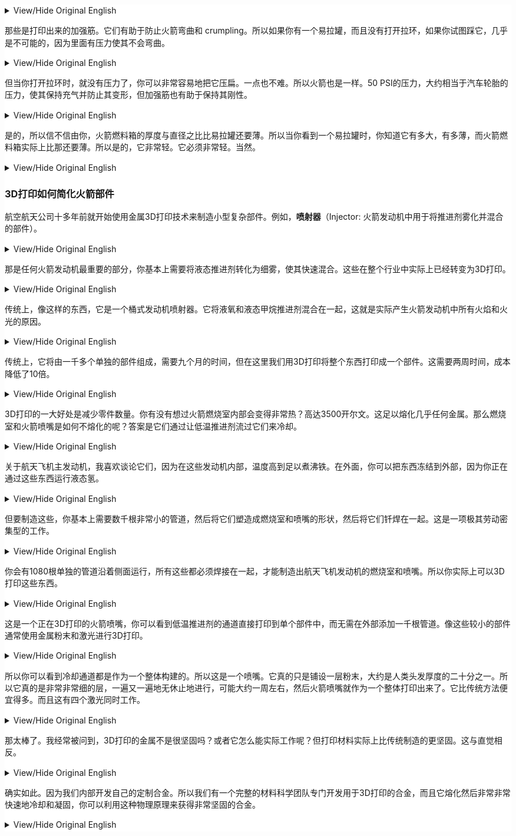 <details><summary>View/Hide Original English</summary></details>

那些是打印出来的加强筋。它们有助于防止火箭弯曲和 crumpling。所以如果你有一个易拉罐，而且没有打开拉环，如果你试图踩它，几乎是不可能的，因为里面有压力使其不会弯曲。

<details><summary>View/Hide Original English</summary></details>

但当你打开拉环时，就没有压力了，你可以非常容易地把它压扁。一点也不难。所以火箭也是一样。50 PSI的压力，大约相当于汽车轮胎的压力，使其保持充气并防止其变形，但加强筋也有助于保持其刚性。

<details><summary>View/Hide Original English</summary></details>

是的，所以信不信由你，火箭燃料箱的厚度与直径之比比易拉罐还要薄。所以当你看到一个易拉罐时，你知道它有多大，有多薄，而火箭燃料箱实际上比那还要薄。所以是的，它非常轻。它必须非常轻。当然。

<details><summary>View/Hide Original English</summary></details>

### 3D打印如何简化火箭部件

航空航天公司十多年前就开始使用金属3D打印技术来制造小型复杂部件。例如，**喷射器**（Injector: 火箭发动机中用于将推进剂雾化并混合的部件）。

<details><summary>View/Hide Original English</summary></details>

那是任何火箭发动机最重要的部分，你基本上需要将液态推进剂转化为细雾，使其快速混合。这些在整个行业中实际上已经转变为3D打印。

<details><summary>View/Hide Original English</summary></details>

传统上，像这样的东西，它是一个桶式发动机喷射器。它将液氧和液态甲烷推进剂混合在一起，这就是实际产生火箭发动机中所有火焰和火光的原因。

<details><summary>View/Hide Original English</summary></details>

传统上，它将由一千多个单独的部件组成，需要九个月的时间，但在这里我们用3D打印将整个东西打印成一个部件。这需要两周时间，成本降低了10倍。

<details><summary>View/Hide Original English</summary></details>

3D打印的一大好处是减少零件数量。你有没有想过火箭燃烧室内部会变得非常热？高达3500开尔文。这足以熔化几乎任何金属。那么燃烧室和火箭喷嘴是如何不熔化的呢？答案是它们通过让低温推进剂流过它们来冷却。

<details><summary>View/Hide Original English</summary></details>

关于航天飞机主发动机，我喜欢谈论它们，因为在这些发动机内部，温度高到足以煮沸铁。在外面，你可以把东西冻结到外部，因为你正在通过这些东西运行液态氢。

<details><summary>View/Hide Original English</summary></details>

但要制造这些，你基本上需要数千根非常小的管道，然后将它们塑造成燃烧室和喷嘴的形状，然后将它们钎焊在一起。这是一项极其劳动密集型的工作。

<details><summary>View/Hide Original English</summary></details>

你会有1080根单独的管道沿着侧面运行，所有这些都必须焊接在一起，才能制造出航天飞机发动机的燃烧室和喷嘴。所以你实际上可以3D打印这些东西。

<details><summary>View/Hide Original English</summary></details>

这是一个正在3D打印的火箭喷嘴，你可以看到低温推进剂的通道直接打印到单个部件中，而无需在外部添加一千根管道。像这些较小的部件通常使用金属粉末和激光进行3D打印。

<details><summary>View/Hide Original English</summary></details>

所以你可以看到冷却通道都是作为一个整体构建的。所以这是一个喷嘴。它真的只是铺设一层粉末，大约是人类头发厚度的二十分之一。所以它真的是非常非常细的层，一遍又一遍地无休止地进行，可能大约一周左右，然后火箭喷嘴就作为一个整体打印出来了。它比传统方法便宜得多。而且这有四个激光同时工作。

<details><summary>View/Hide Original English</summary></details>

那太棒了。我经常被问到，3D打印的金属不是很坚固吗？或者它怎么能实际工作呢？但打印材料实际上比传统制造的更坚固。这与直觉相反。

<details><summary>View/Hide Original English</summary></details>

确实如此。因为我们内部开发自己的定制合金。所以我们有一个完整的材料科学团队专门开发用于3D打印的合金，而且它熔化然后非常非常快速地冷却和凝固，你可以利用这种物理原理来获得非常坚固的合金。

<details><summary>View/Hide Original English</summary></details>
